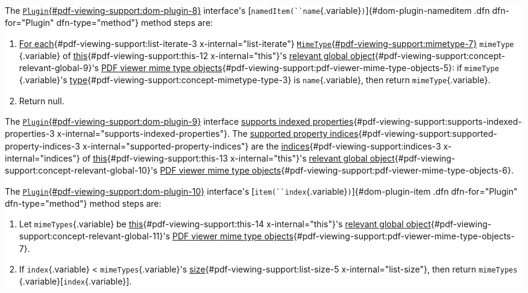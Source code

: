 The [`Plugin`{#pdf-viewing-support:dom-plugin-8}](#dom-plugin)
interface\'s [`namedItem(``name`{.variable}`)`]{#dom-plugin-nameditem
.dfn dfn-for="Plugin" dfn-type="method"} method steps are:

1.  [For
    each](https://infra.spec.whatwg.org/#list-iterate){#pdf-viewing-support:list-iterate-3
    x-internal="list-iterate"}
    [`MimeType`{#pdf-viewing-support:mimetype-7}](#mimetype)
    `mimeType`{.variable} of
    [this](https://webidl.spec.whatwg.org/#this){#pdf-viewing-support:this-12
    x-internal="this"}\'s [relevant global
    object](webappapis.html#concept-relevant-global){#pdf-viewing-support:concept-relevant-global-9}\'s
    [PDF viewer mime type
    objects](#pdf-viewer-mime-type-objects){#pdf-viewing-support:pdf-viewer-mime-type-objects-5}:
    if `mimeType`{.variable}\'s
    [type](#concept-mimetype-type){#pdf-viewing-support:concept-mimetype-type-3}
    is `name`{.variable}, then return `mimeType`{.variable}.

2.  Return null.

The [`Plugin`{#pdf-viewing-support:dom-plugin-9}](#dom-plugin) interface
[supports indexed
properties](https://webidl.spec.whatwg.org/#dfn-support-indexed-properties){#pdf-viewing-support:supports-indexed-properties-3
x-internal="supports-indexed-properties"}. The [supported property
indices](https://webidl.spec.whatwg.org/#dfn-supported-property-indices){#pdf-viewing-support:supported-property-indices-3
x-internal="supported-property-indices"} are the
[indices](https://infra.spec.whatwg.org/#list-get-the-indices){#pdf-viewing-support:indices-3
x-internal="indices"} of
[this](https://webidl.spec.whatwg.org/#this){#pdf-viewing-support:this-13
x-internal="this"}\'s [relevant global
object](webappapis.html#concept-relevant-global){#pdf-viewing-support:concept-relevant-global-10}\'s
[PDF viewer mime type
objects](#pdf-viewer-mime-type-objects){#pdf-viewing-support:pdf-viewer-mime-type-objects-6}.

The [`Plugin`{#pdf-viewing-support:dom-plugin-10}](#dom-plugin)
interface\'s [`item(``index`{.variable}`)`]{#dom-plugin-item .dfn
dfn-for="Plugin" dfn-type="method"} method steps are:

1.  Let `mimeTypes`{.variable} be
    [this](https://webidl.spec.whatwg.org/#this){#pdf-viewing-support:this-14
    x-internal="this"}\'s [relevant global
    object](webappapis.html#concept-relevant-global){#pdf-viewing-support:concept-relevant-global-11}\'s
    [PDF viewer mime type
    objects](#pdf-viewer-mime-type-objects){#pdf-viewing-support:pdf-viewer-mime-type-objects-7}.

2.  If `index`{.variable} \< `mimeTypes`{.variable}\'s
    [size](https://infra.spec.whatwg.org/#list-size){#pdf-viewing-support:list-size-5
    x-internal="list-size"}, then return
    `mimeTypes`{.variable}\[`index`{.variable}\].
